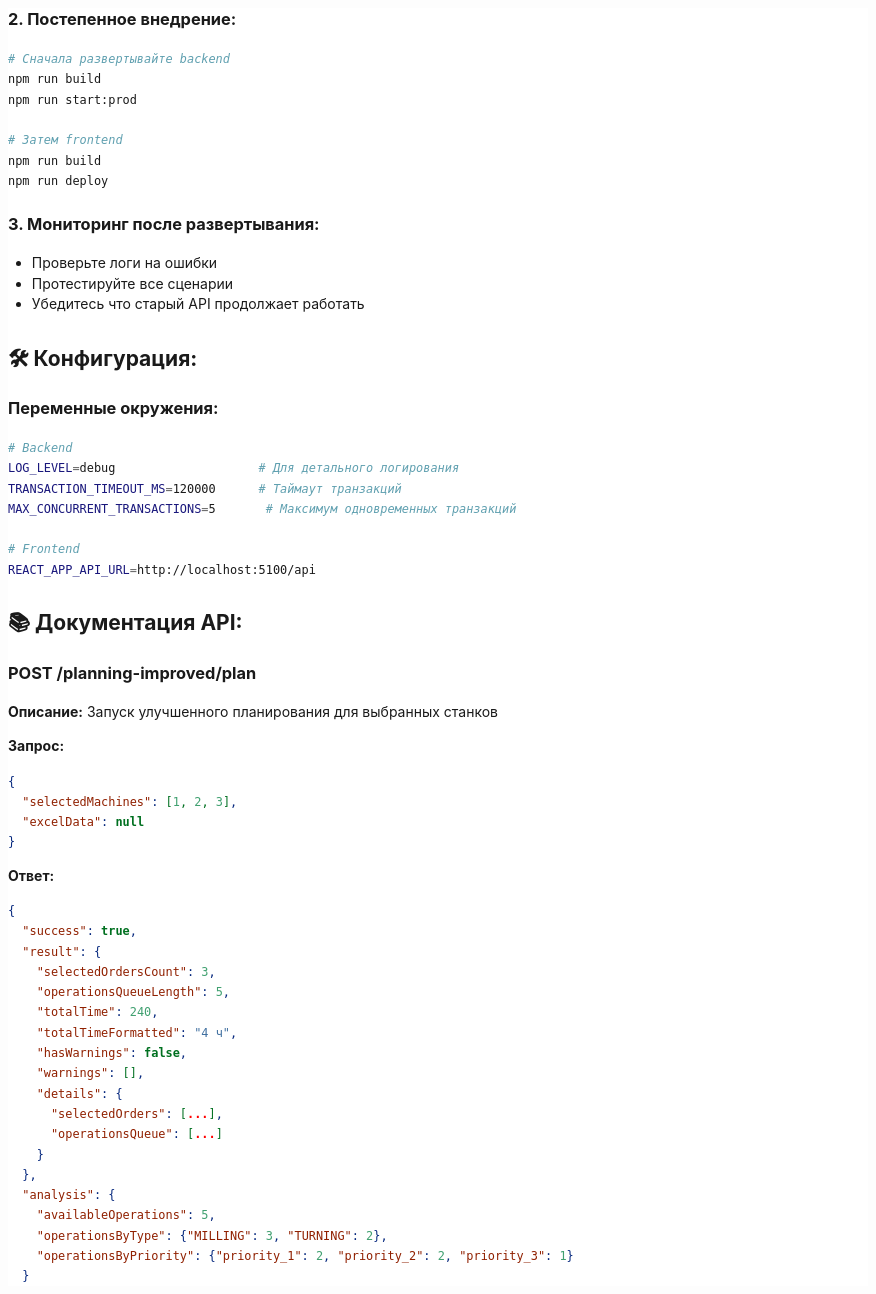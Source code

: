 ### 2. Постепенное внедрение:
```bash
# Сначала развертывайте backend
npm run build
npm run start:prod

# Затем frontend
npm run build
npm run deploy
```

### 3. Мониторинг после развертывания:
- Проверьте логи на ошибки
- Протестируйте все сценарии
- Убедитесь что старый API продолжает работать

## 🛠️ Конфигурация:

### Переменные окружения:
```bash
# Backend
LOG_LEVEL=debug                    # Для детального логирования
TRANSACTION_TIMEOUT_MS=120000      # Таймаут транзакций
MAX_CONCURRENT_TRANSACTIONS=5       # Максимум одновременных транзакций

# Frontend
REACT_APP_API_URL=http://localhost:5100/api
```

## 📚 Документация API:

### POST /planning-improved/plan
**Описание:** Запуск улучшенного планирования для выбранных станков

**Запрос:**
```json
{
  "selectedMachines": [1, 2, 3],
  "excelData": null
}
```

**Ответ:**
```json
{
  "success": true,
  "result": {
    "selectedOrdersCount": 3,
    "operationsQueueLength": 5,
    "totalTime": 240,
    "totalTimeFormatted": "4 ч",
    "hasWarnings": false,
    "warnings": [],
    "details": {
      "selectedOrders": [...],
      "operationsQueue": [...]
    }
  },
  "analysis": {
    "availableOperations": 5,
    "operationsByType": {"MILLING": 3, "TURNING": 2},
    "operationsByPriority": {"priority_1": 2, "priority_2": 2, "priority_3": 1}
  }
```